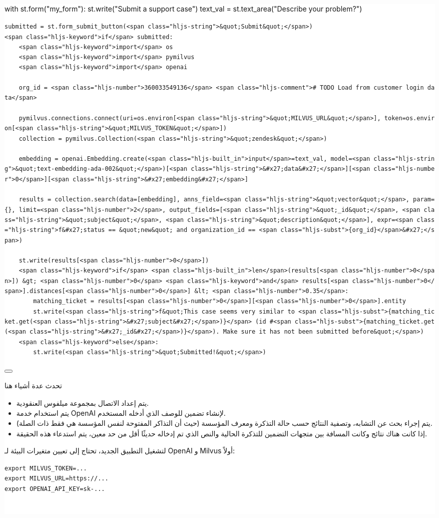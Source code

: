 
<span class="hljs-keyword">with</span> st.form(<span class="hljs-string">&quot;my_form&quot;</span>):
    st.write(<span class="hljs-string">&quot;Submit a support case&quot;</span>)
    text_val = st.text_area(<span class="hljs-string">&quot;Describe your problem?&quot;</span>)

    submitted = st.form_submit_button(<span class="hljs-string">&quot;Submit&quot;</span>)
    <span class="hljs-keyword">if</span> submitted:
        <span class="hljs-keyword">import</span> os
        <span class="hljs-keyword">import</span> pymilvus
        <span class="hljs-keyword">import</span> openai

        org_id = <span class="hljs-number">360033549136</span> <span class="hljs-comment"># TODO Load from customer login data</span>

        pymilvus.connections.connect(uri=os.environ[<span class="hljs-string">&quot;MILVUS_URL&quot;</span>], token=os.environ[<span class="hljs-string">&quot;MILVUS_TOKEN&quot;</span>])
        collection = pymilvus.Collection(<span class="hljs-string">&quot;zendesk&quot;</span>)

        embedding = openai.Embedding.create(<span class="hljs-built_in">input</span>=text_val, model=<span class="hljs-string">&quot;text-embedding-ada-002&quot;</span>)[<span class="hljs-string">&#x27;data&#x27;</span>][<span class="hljs-number">0</span>][<span class="hljs-string">&#x27;embedding&#x27;</span>]

        results = collection.search(data=[embedding], anns_field=<span class="hljs-string">&quot;vector&quot;</span>, param={}, limit=<span class="hljs-number">2</span>, output_fields=[<span class="hljs-string">&quot;_id&quot;</span>, <span class="hljs-string">&quot;subject&quot;</span>, <span class="hljs-string">&quot;description&quot;</span>], expr=<span class="hljs-string">f&#x27;status == &quot;new&quot; and organization_id == <span class="hljs-subst">{org_id}</span>&#x27;</span>)

        st.write(results[<span class="hljs-number">0</span>])
        <span class="hljs-keyword">if</span> <span class="hljs-built_in">len</span>(results[<span class="hljs-number">0</span>]) &gt; <span class="hljs-number">0</span> <span class="hljs-keyword">and</span> results[<span class="hljs-number">0</span>].distances[<span class="hljs-number">0</span>] &lt; <span class="hljs-number">0.35</span>:
            matching_ticket = results[<span class="hljs-number">0</span>][<span class="hljs-number">0</span>].entity
            st.write(<span class="hljs-string">f&quot;This case seems very similar to <span class="hljs-subst">{matching_ticket.get(<span class="hljs-string">&#x27;subject&#x27;</span>)}</span> (id #<span class="hljs-subst">{matching_ticket.get(<span class="hljs-string">&#x27;_id&#x27;</span>)}</span>). Make sure it has not been submitted before&quot;</span>)
        <span class="hljs-keyword">else</span>:
            st.write(<span class="hljs-string">&quot;Submitted!&quot;</span>)
            
<button class="copy-code-btn"></button></code></pre>
<p>تحدث عدة أشياء هنا</p>
<ul>
<li>يتم إعداد الاتصال بمجموعة ميلفوس العنقودية.</li>
<li>يتم استخدام خدمة OpenAI لإنشاء تضمين للوصف الذي أدخله المستخدم.</li>
<li>يتم إجراء بحث عن التشابه، وتصفية النتائج حسب حالة التذكرة ومعرف المؤسسة (حيث أن التذاكر المفتوحة لنفس المؤسسة هي فقط ذات الصلة).</li>
<li>إذا كانت هناك نتائج وكانت المسافة بين متجهات التضمين للتذكرة الحالية والنص الذي تم إدخاله حديثًا أقل من حد معين، يتم استدعاء هذه الحقيقة.</li>
</ul>
<p>لتشغيل التطبيق الجديد، تحتاج إلى تعيين متغيرات البيئة لـ OpenAI و Milvus أولاً:</p>
<pre><code translate="no" class="language-shell"><span class="hljs-keyword">export</span> <span class="hljs-variable constant_">MILVUS_TOKEN</span>=...
<span class="hljs-keyword">export</span> <span class="hljs-variable constant_">MILVUS_URL</span>=<span class="hljs-attr">https</span>:<span class="hljs-comment">//...</span>
<span class="hljs-keyword">export</span> <span class="hljs-variable constant_">OPENAI_API_KEY</span>=sk-...
